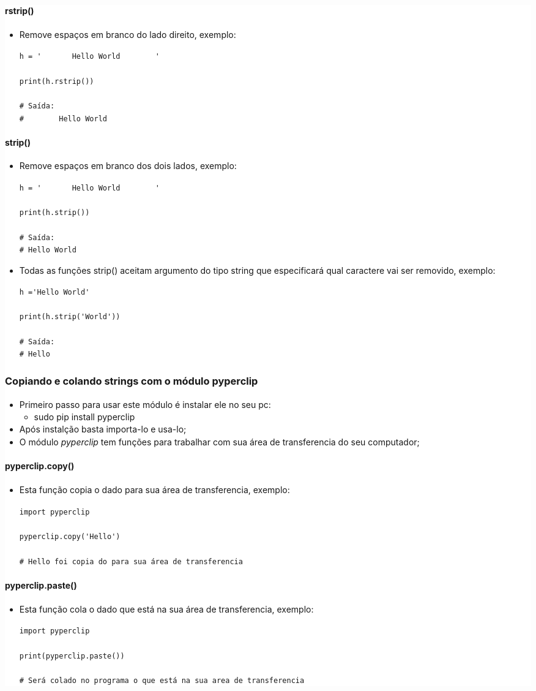 #### rstrip()

+ Remove espaços em branco do lado direito, exemplo:
  ```rstrip
  h = '       Hello World        '

  print(h.rstrip())

  # Saída:
  #        Hello World
  ```

#### strip()

+ Remove espaços em branco dos dois lados, exemplo:
  ```strip
  h = '       Hello World        '

  print(h.strip())

  # Saída:
  # Hello World
  ```

+ Todas as funções strip() aceitam argumento do tipo string que especificará qual caractere vai ser removido, exemplo:
  ```charStrip
  h ='Hello World'

  print(h.strip('World'))

  # Saída:
  # Hello
  ```

### Copiando e colando strings com o módulo pyperclip

+ Primeiro passo para usar este módulo é instalar ele no seu pc:
  + sudo pip install pyperclip
+ Após instalção basta importa-lo e usa-lo;
+ O módulo *pyperclip* tem funções para trabalhar com sua área de transferencia do seu computador;

#### pyperclip.copy()

+ Esta função copia o dado para sua área de transferencia, exemplo:
  ```copy
  import pyperclip

  pyperclip.copy('Hello')

  # Hello foi copia do para sua área de transferencia
  ```

#### pyperclip.paste()

+ Esta função cola o dado que está na sua área de transferencia, exemplo:
  ```paste
  import pyperclip

  print(pyperclip.paste())

  # Será colado no programa o que está na sua area de transferencia
  ```
